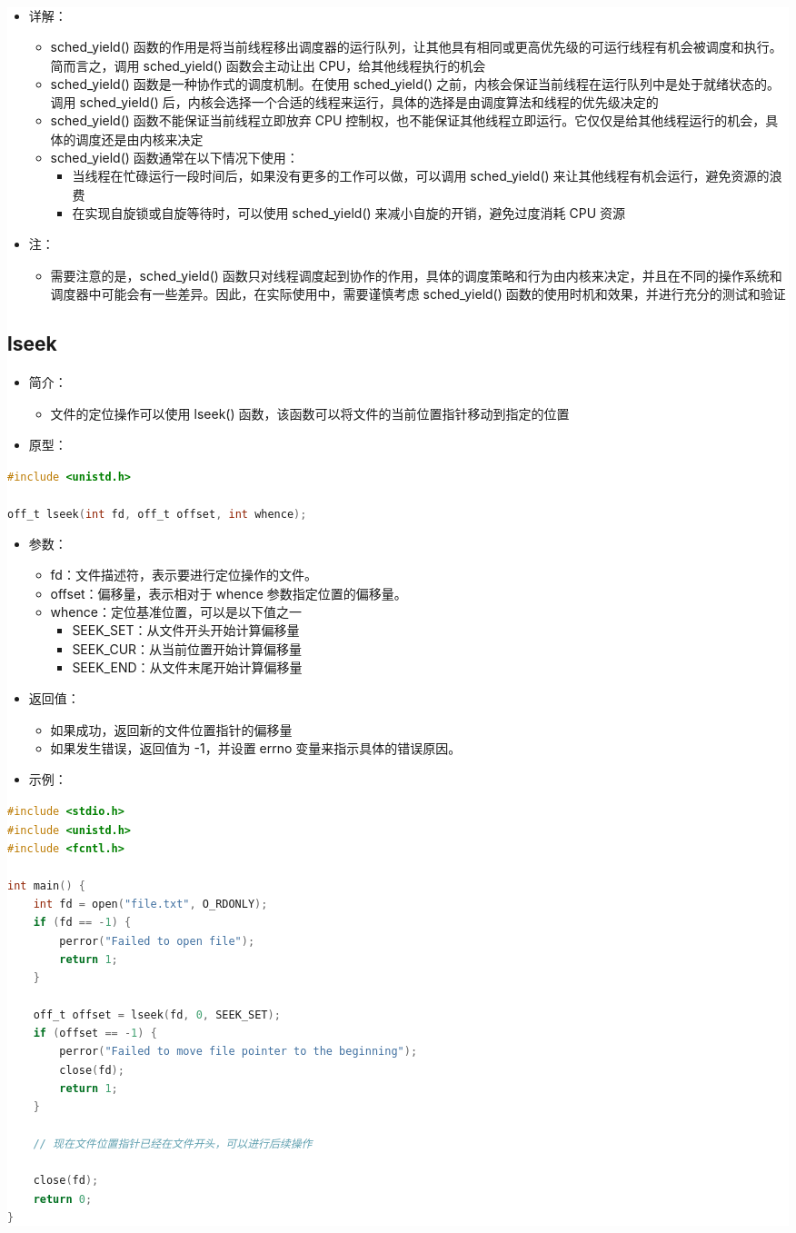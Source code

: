+ 详解：
  + sched_yield() 函数的作用是将当前线程移出调度器的运行队列，让其他具有相同或更高优先级的可运行线程有机会被调度和执行。简而言之，调用 sched_yield() 函数会主动让出 CPU，给其他线程执行的机会
  + sched_yield() 函数是一种协作式的调度机制。在使用 sched_yield() 之前，内核会保证当前线程在运行队列中是处于就绪状态的。调用 sched_yield() 后，内核会选择一个合适的线程来运行，具体的选择是由调度算法和线程的优先级决定的
  + sched_yield() 函数不能保证当前线程立即放弃 CPU 控制权，也不能保证其他线程立即运行。它仅仅是给其他线程运行的机会，具体的调度还是由内核来决定
  + sched_yield() 函数通常在以下情况下使用：
    + 当线程在忙碌运行一段时间后，如果没有更多的工作可以做，可以调用 sched_yield() 来让其他线程有机会运行，避免资源的浪费
    + 在实现自旋锁或自旋等待时，可以使用 sched_yield() 来减小自旋的开销，避免过度消耗 CPU 资源

+ 注：
  + 需要注意的是，sched_yield() 函数只对线程调度起到协作的作用，具体的调度策略和行为由内核来决定，并且在不同的操作系统和调度器中可能会有一些差异。因此，在实际使用中，需要谨慎考虑 sched_yield() 函数的使用时机和效果，并进行充分的测试和验证

## lseek

+ 简介：
  + 文件的定位操作可以使用 lseek() 函数，该函数可以将文件的当前位置指针移动到指定的位置

+ 原型：
```c
#include <unistd.h>

off_t lseek(int fd, off_t offset, int whence);
```

+ 参数：
  + fd：文件描述符，表示要进行定位操作的文件。
  + offset：偏移量，表示相对于 whence 参数指定位置的偏移量。
  + whence：定位基准位置，可以是以下值之一
    + SEEK_SET：从文件开头开始计算偏移量
    + SEEK_CUR：从当前位置开始计算偏移量
    + SEEK_END：从文件末尾开始计算偏移量

+ 返回值：
  + 如果成功，返回新的文件位置指针的偏移量
  + 如果发生错误，返回值为 -1，并设置 errno 变量来指示具体的错误原因。

+ 示例：
```c
#include <stdio.h>
#include <unistd.h>
#include <fcntl.h>

int main() {
    int fd = open("file.txt", O_RDONLY);
    if (fd == -1) {
        perror("Failed to open file");
        return 1;
    }
    
    off_t offset = lseek(fd, 0, SEEK_SET);
    if (offset == -1) {
        perror("Failed to move file pointer to the beginning");
        close(fd);
        return 1;
    }
    
    // 现在文件位置指针已经在文件开头，可以进行后续操作
    
    close(fd);
    return 0;
}
```
